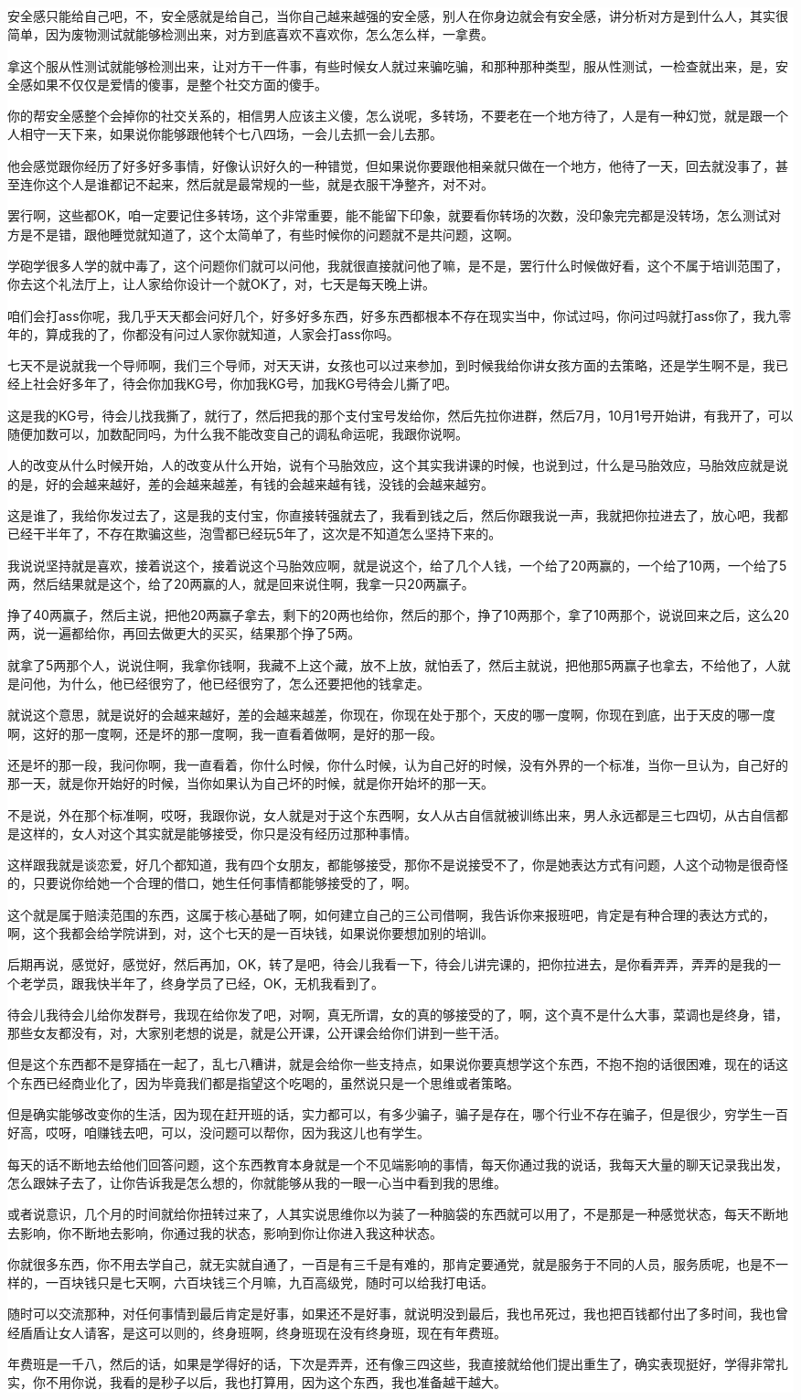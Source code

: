 安全感只能给自己吧，不，安全感就是给自己，当你自己越来越强的安全感，别人在你身边就会有安全感，讲分析对方是到什么人，其实很简单，因为废物测试就能够检测出来，对方到底喜欢不喜欢你，怎么怎么样，一拿费。

拿这个服从性测试就能够检测出来，让对方干一件事，有些时候女人就过来骗吃骗，和那种那种类型，服从性测试，一检查就出来，是，安全感如果不仅仅是爱情的傻事，是整个社交方面的傻手。

你的帮安全感整个会掉你的社交关系的，相信男人应该主义傻，怎么说呢，多转场，不要老在一个地方待了，人是有一种幻觉，就是跟一个人相守一天下来，如果说你能够跟他转个七八四场，一会儿去抓一会儿去那。

他会感觉跟你经历了好多好多事情，好像认识好久的一种错觉，但如果说你要跟他相亲就只做在一个地方，他待了一天，回去就没事了，甚至连你这个人是谁都记不起来，然后就是最常规的一些，就是衣服干净整齐，对不对。

罢行啊，这些都OK，咱一定要记住多转场，这个非常重要，能不能留下印象，就要看你转场的次数，没印象完完都是没转场，怎么测试对方是不是错，跟他睡觉就知道了，这个太简单了，有些时候你的问题就不是共问题，这啊。

学砲学很多人学的就中毒了，这个问题你们就可以问他，我就很直接就问他了嘛，是不是，罢行什么时候做好看，这个不属于培训范围了，你去这个礼法厅上，让人家给你设计一个就OK了，对，七天是每天晚上讲。

咱们会打ass你呢，我几乎天天都会问好几个，好多好多东西，好多东西都根本不存在现实当中，你试过吗，你问过吗就打ass你了，我九零年的，算成我的了，你都没有问过人家你就知道，人家会打ass你吗。

七天不是说就我一个导师啊，我们三个导师，对天天讲，女孩也可以过来参加，到时候我给你讲女孩方面的去策略，还是学生啊不是，我已经上社会好多年了，待会你加我KG号，你加我KG号，加我KG号待会儿撕了吧。

这是我的KG号，待会儿找我撕了，就行了，然后把我的那个支付宝号发给你，然后先拉你进群，然后7月，10月1号开始讲，有我开了，可以随便加数可以，加数配同吗，为什么我不能改变自己的调私命运呢，我跟你说啊。

人的改变从什么时候开始，人的改变从什么开始，说有个马胎效应，这个其实我讲课的时候，也说到过，什么是马胎效应，马胎效应就是说的是，好的会越来越好，差的会越来越差，有钱的会越来越有钱，没钱的会越来越穷。

这是谁了，我给你发过去了，这是我的支付宝，你直接转强就去了，我看到钱之后，然后你跟我说一声，我就把你拉进去了，放心吧，我都已经干半年了，不存在欺骗这些，泡雪都已经玩5年了，这次是不知道怎么坚持下来的。

我说说坚持就是喜欢，接着说这个，接着说这个马胎效应啊，就是说这个，给了几个人钱，一个给了20两赢的，一个给了10两，一个给了5两，然后结果就是这个，给了20两赢的人，就是回来说住啊，我拿一只20两赢子。

挣了40两赢子，然后主说，把他20两赢子拿去，剩下的20两也给你，然后的那个，挣了10两那个，拿了10两那个，说说回来之后，这么20两，说一遍都给你，再回去做更大的买买，结果那个挣了5两。

就拿了5两那个人，说说住啊，我拿你钱啊，我藏不上这个藏，放不上放，就怕丢了，然后主就说，把他那5两赢子也拿去，不给他了，人就是问他，为什么，他已经很穷了，他已经很穷了，怎么还要把他的钱拿走。

就说这个意思，就是说好的会越来越好，差的会越来越差，你现在，你现在处于那个，天皮的哪一度啊，你现在到底，出于天皮的哪一度啊，这好的那一度啊，还是坏的那一度啊，我一直看着做啊，是好的那一段。

还是坏的那一段，我问你啊，我一直看着，你什么时候，你什么时候，认为自己好的时候，没有外界的一个标准，当你一旦认为，自己好的那一天，就是你开始好的时候，当你如果认为自己坏的时候，就是你开始坏的那一天。

不是说，外在那个标准啊，哎呀，我跟你说，女人就是对于这个东西啊，女人从古自信就被训练出来，男人永远都是三七四切，从古自信都是这样的，女人对这个其实就是能够接受，你只是没有经历过那种事情。

这样跟我就是谈恋爱，好几个都知道，我有四个女朋友，都能够接受，那你不是说接受不了，你是她表达方式有问题，人这个动物是很奇怪的，只要说你给她一个合理的借口，她生任何事情都能够接受的了，啊。

这个就是属于赔渎范围的东西，这属于核心基础了啊，如何建立自己的三公司借啊，我告诉你来报班吧，肯定是有种合理的表达方式的，啊，这个我都会给学院讲到，对，这个七天的是一百块钱，如果说你要想加别的培训。

后期再说，感觉好，感觉好，然后再加，OK，转了是吧，待会儿我看一下，待会儿讲完课的，把你拉进去，是你看弄弄，弄弄的是我的一个老学员，跟我快半年了，终身学员了已经，OK，无机我看到了。

待会儿我待会儿给你发群号，我现在给你发了吧，对啊，真无所谓，女的真的够接受的了，啊，这个真不是什么大事，菜调也是终身，错，那些女友都没有，对，大家别老想的说是，就是公开课，公开课会给你们讲到一些干活。

但是这个东西都不是穿插在一起了，乱七八糟讲，就是会给你一些支持点，如果说你要真想学这个东西，不抱不抱的话很困难，现在的话这个东西已经商业化了，因为毕竟我们都是指望这个吃喝的，虽然说只是一个思维或者策略。

但是确实能够改变你的生活，因为现在赶开班的话，实力都可以，有多少骗子，骗子是存在，哪个行业不存在骗子，但是很少，穷学生一百好高，哎呀，咱赚钱去吧，可以，没问题可以帮你，因为我这儿也有学生。

每天的话不断地去给他们回答问题，这个东西教育本身就是一个不见端影响的事情，每天你通过我的说话，我每天大量的聊天记录我出发，怎么跟妹子去了，让你告诉我是怎么想的，你就能够从我的一眼一心当中看到我的思维。

或者说意识，几个月的时间就给你扭转过来了，人其实说思维你以为装了一种脑袋的东西就可以用了，不是那是一种感觉状态，每天不断地去影响，你不断地去影响，你通过我的状态，影响到你让你进入我这种状态。

你就很多东西，你不用去学自己，就无实就自通了，一百是有三千是有难的，那肯定要通党，就是服务于不同的人员，服务质呢，也是不一样的，一百块钱只是七天啊，六百块钱三个月嘛，九百高级党，随时可以给我打电话。

随时可以交流那种，对任何事情到最后肯定是好事，如果还不是好事，就说明没到最后，我也吊死过，我也把百钱都付出了多时间，我也曾经盾盾让女人请客，是这可以则的，终身班啊，终身班现在没有终身班，现在有年费班。

年费班是一千八，然后的话，如果是学得好的话，下次是弄弄，还有像三四这些，我直接就给他们提出重生了，确实表现挺好，学得非常扎实，你不用你说，我看的是秒子以后，我也打算用，因为这个东西，我也准备越干越大。
